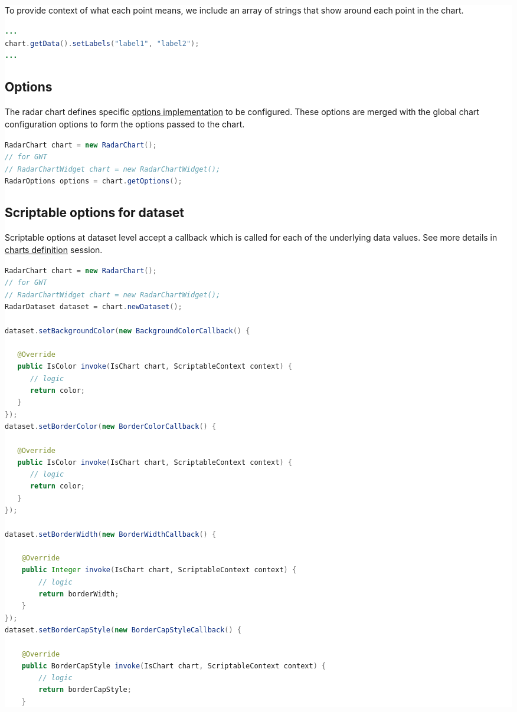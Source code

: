 To provide context of what each point means, we include an array of strings that show around each point in the chart.

```java
...
chart.getData().setLabels("label1", "label2");
...
```

## Options

The radar chart defines specific [options implementation](https://pepstock-org.github.io/Charba/3.3/org/pepstock/charba/client/configuration/RadarOptions.html) to be configured. These options are merged with the global chart configuration options to form the options passed to the chart.

```java
RadarChart chart = new RadarChart();
// for GWT
// RadarChartWidget chart = new RadarChartWidget();
RadarOptions options = chart.getOptions();
```

## Scriptable options for dataset

Scriptable options at dataset level accept a callback which is called for each of the underlying data values. See more details in [charts definition](Charts#callbacks-on-datasets-options) session. 

```java
RadarChart chart = new RadarChart();
// for GWT
// RadarChartWidget chart = new RadarChartWidget();
RadarDataset dataset = chart.newDataset();

dataset.setBackgroundColor(new BackgroundColorCallback() {

   @Override
   public IsColor invoke(IsChart chart, ScriptableContext context) {
      // logic
      return color;
   }
});
dataset.setBorderColor(new BorderColorCallback() {

   @Override
   public IsColor invoke(IsChart chart, ScriptableContext context) {
      // logic
      return color;
   }
});

dataset.setBorderWidth(new BorderWidthCallback() {
			
	@Override
	public Integer invoke(IsChart chart, ScriptableContext context) {
		// logic
		return borderWidth;
	}
});
dataset.setBorderCapStyle(new BorderCapStyleCallback() {
			
	@Override
	public BorderCapStyle invoke(IsChart chart, ScriptableContext context) {
		// logic
		return borderCapStyle;
	}
```